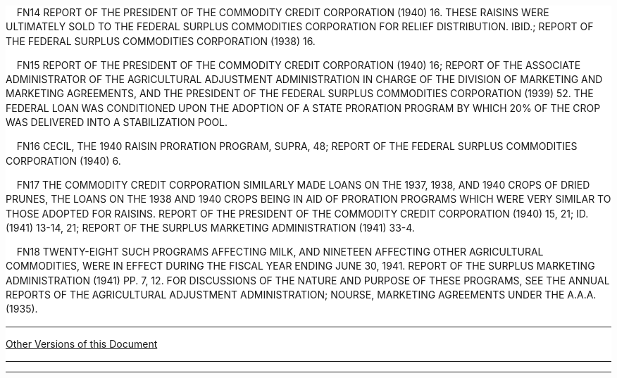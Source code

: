     FN14  REPORT OF THE PRESIDENT OF THE COMMODITY CREDIT CORPORATION (1940) 16.  THESE RAISINS WERE ULTIMATELY SOLD TO THE FEDERAL SURPLUS COMMODITIES CORPORATION FOR RELIEF DISTRIBUTION.  IBID.; REPORT OF THE FEDERAL SURPLUS COMMODITIES CORPORATION (1938) 16.

    FN15  REPORT OF THE PRESIDENT OF THE COMMODITY CREDIT CORPORATION (1940) 16; REPORT OF THE ASSOCIATE ADMINISTRATOR OF THE AGRICULTURAL ADJUSTMENT ADMINISTRATION IN CHARGE OF THE DIVISION OF MARKETING AND MARKETING AGREEMENTS, AND THE PRESIDENT OF THE FEDERAL SURPLUS COMMODITIES CORPORATION (1939) 52.  THE FEDERAL LOAN WAS CONDITIONED UPON THE ADOPTION OF A STATE PRORATION PROGRAM BY WHICH 20% OF THE CROP WAS DELIVERED INTO A STABILIZATION POOL.

    FN16  CECIL, THE 1940 RAISIN PRORATION PROGRAM, SUPRA, 48; REPORT OF THE FEDERAL SURPLUS COMMODITIES CORPORATION (1940) 6.

    FN17  THE COMMODITY CREDIT CORPORATION SIMILARLY MADE LOANS ON THE 1937, 1938, AND 1940 CROPS OF DRIED PRUNES, THE LOANS ON THE 1938 AND 1940 CROPS BEING IN AID OF PRORATION PROGRAMS WHICH WERE VERY SIMILAR TO THOSE ADOPTED FOR RAISINS.  REPORT OF THE PRESIDENT OF THE COMMODITY CREDIT CORPORATION (1940) 15, 21; ID. (1941) 13-14, 21; REPORT OF THE SURPLUS MARKETING ADMINISTRATION (1941) 33-4.

    FN18  TWENTY-EIGHT SUCH PROGRAMS AFFECTING MILK, AND NINETEEN AFFECTING OTHER AGRICULTURAL COMMODITIES, WERE IN EFFECT DURING THE FISCAL YEAR ENDING JUNE 30, 1941.  REPORT OF THE SURPLUS MARKETING ADMINISTRATION (1941) PP. 7, 12.  FOR DISCUSSIONS OF THE NATURE AND PURPOSE OF THESE PROGRAMS, SEE THE ANNUAL REPORTS OF THE AGRICULTURAL ADJUSTMENT ADMINISTRATION; NOURSE, MARKETING AGREEMENTS UNDER THE A.A.A. (1935).

----------

[Other Versions of this Document](https://publicdocs.github.io/go/links?ns=uslm-x&ref=%2Fus%2Fcourts%2Fscotus%2FusReporter%2F317%2F341)

----------
----------

[/us/courts/scotus/usReporter/317/341]: https://publicdocs.github.io/go/links?ns=uslm-x&ref=%2Fus%2Fcourts%2Fscotus%2FusReporter%2F317%2F341
[/us/usc/t28/s41]: https://publicdocs.github.io/go/links?ns=uslm&ref=%2Fus%2Fusc%2Ft28%2Fs41
[/us/courts/scotus/usReporter/258/50]: https://publicdocs.github.io/go/links?ns=uslm-x&ref=%2Fus%2Fcourts%2Fscotus%2FusReporter%2F258%2F50
[/us/courts/scotus/usReporter/268/189]: https://publicdocs.github.io/go/links?ns=uslm-x&ref=%2Fus%2Fcourts%2Fscotus%2FusReporter%2F268%2F189
[/us/courts/scotus/usReporter/316/350]: https://publicdocs.github.io/go/links?ns=uslm-x&ref=%2Fus%2Fcourts%2Fscotus%2FusReporter%2F316%2F350
[/us/usc/t15/s2]: https://publicdocs.github.io/go/links?ns=uslm&ref=%2Fus%2Fusc%2Ft15%2Fs2
[/us/courts/scotus/usReporter/226/491]: https://publicdocs.github.io/go/links?ns=uslm-x&ref=%2Fus%2Fcourts%2Fscotus%2FusReporter%2F226%2F491
[/us/courts/scotus/usReporter/272/605]: https://publicdocs.github.io/go/links?ns=uslm-x&ref=%2Fus%2Fcourts%2Fscotus%2FusReporter%2F272%2F605
[/us/courts/scotus/usReporter/273/341]: https://publicdocs.github.io/go/links?ns=uslm-x&ref=%2Fus%2Fcourts%2Fscotus%2FusReporter%2F273%2F341
[/us/courts/scotus/usReporter/314/498]: https://publicdocs.github.io/go/links?ns=uslm-x&ref=%2Fus%2Fcourts%2Fscotus%2FusReporter%2F314%2F498
[/us/courts/scotus/usReporter/316/159]: https://publicdocs.github.io/go/links?ns=uslm-x&ref=%2Fus%2Fcourts%2Fscotus%2FusReporter%2F316%2F159
[/us/courts/scotus/usReporter/312/600]: https://publicdocs.github.io/go/links?ns=uslm-x&ref=%2Fus%2Fcourts%2Fscotus%2FusReporter%2F312%2F600
[/us/courts/scotus/usReporter/310/469]: https://publicdocs.github.io/go/links?ns=uslm-x&ref=%2Fus%2Fcourts%2Fscotus%2FusReporter%2F310%2F469
[/us/courts/scotus/usReporter/175/211]: https://publicdocs.github.io/go/links?ns=uslm-x&ref=%2Fus%2Fcourts%2Fscotus%2FusReporter%2F175%2F211
[/us/courts/scotus/usReporter/221/1]: https://publicdocs.github.io/go/links?ns=uslm-x&ref=%2Fus%2Fcourts%2Fscotus%2FusReporter%2F221%2F1
[/us/courts/scotus/usReporter/193/197]: https://publicdocs.github.io/go/links?ns=uslm-x&ref=%2Fus%2Fcourts%2Fscotus%2FusReporter%2F193%2F197
[/us/courts/scotus/usReporter/313/450]: https://publicdocs.github.io/go/links?ns=uslm-x&ref=%2Fus%2Fcourts%2Fscotus%2FusReporter%2F313%2F450
[/us/courts/scotus/usReporter/306/1]: https://publicdocs.github.io/go/links?ns=uslm-x&ref=%2Fus%2Fcourts%2Fscotus%2FusReporter%2F306%2F1
[/us/courts/scotus/usReporter/276/394]: https://publicdocs.github.io/go/links?ns=uslm-x&ref=%2Fus%2Fcourts%2Fscotus%2FusReporter%2F276%2F394
[/us/courts/scotus/usReporter/195/332]: https://publicdocs.github.io/go/links?ns=uslm-x&ref=%2Fus%2Fcourts%2Fscotus%2FusReporter%2F195%2F332
[/us/stat/50/246]: https://publicdocs.github.io/go/links?ns=uslm&ref=%2Fus%2Fstat%2F50%2F246
[/us/courts/scotus/usReporter/307/533]: https://publicdocs.github.io/go/links?ns=uslm-x&ref=%2Fus%2Fcourts%2Fscotus%2FusReporter%2F307%2F533
[/us/stat/52/43]: https://publicdocs.github.io/go/links?ns=uslm&ref=%2Fus%2Fstat%2F52%2F43
[/us/usc/t7/s1302]: https://publicdocs.github.io/go/links?ns=uslm&ref=%2Fus%2Fusc%2Ft7%2Fs1302
[/us/stat/48/31]: https://publicdocs.github.io/go/links?ns=uslm&ref=%2Fus%2Fstat%2F48%2F31
[/us/courts/scotus/usReporter/230/352]: https://publicdocs.github.io/go/links?ns=uslm-x&ref=%2Fus%2Fcourts%2Fscotus%2FusReporter%2F230%2F352
[/us/courts/scotus/usReporter/303/177]: https://publicdocs.github.io/go/links?ns=uslm-x&ref=%2Fus%2Fcourts%2Fscotus%2FusReporter%2F303%2F177
[/us/courts/scotus/usReporter/313/109]: https://publicdocs.github.io/go/links?ns=uslm-x&ref=%2Fus%2Fcourts%2Fscotus%2FusReporter%2F313%2F109
[/us/courts/scotus/usReporter/314/390]: https://publicdocs.github.io/go/links?ns=uslm-x&ref=%2Fus%2Fcourts%2Fscotus%2FusReporter%2F314%2F390
[/us/courts/scotus/usReporter/291/17]: https://publicdocs.github.io/go/links?ns=uslm-x&ref=%2Fus%2Fcourts%2Fscotus%2FusReporter%2F291%2F17
[/us/courts/scotus/usReporter/290/1]: https://publicdocs.github.io/go/links?ns=uslm-x&ref=%2Fus%2Fcourts%2Fscotus%2FusReporter%2F290%2F1

[/us/courts/scotus/usReporter/257/129]: https://publicdocs.github.io/go/links?ns=uslm-x&ref=%2Fus%2Fcourts%2Fscotus%2FusReporter%2F257%2F129
[/us/courts/scotus/usReporter/262/172]: https://publicdocs.github.io/go/links?ns=uslm-x&ref=%2Fus%2Fcourts%2Fscotus%2FusReporter%2F262%2F172
[/us/courts/scotus/usReporter/286/165]: https://publicdocs.github.io/go/links?ns=uslm-x&ref=%2Fus%2Fcourts%2Fscotus%2FusReporter%2F286%2F165
[/us/courts/scotus/usReporter/274/284]: https://publicdocs.github.io/go/links?ns=uslm-x&ref=%2Fus%2Fcourts%2Fscotus%2FusReporter%2F274%2F284
[/us/courts/scotus/usReporter/260/245]: https://publicdocs.github.io/go/links?ns=uslm-x&ref=%2Fus%2Fcourts%2Fscotus%2FusReporter%2F260%2F245
[/us/courts/scotus/usReporter/286/210]: https://publicdocs.github.io/go/links?ns=uslm-x&ref=%2Fus%2Fcourts%2Fscotus%2FusReporter%2F286%2F210
[/us/courts/scotus/usReporter/297/422]: https://publicdocs.github.io/go/links?ns=uslm-x&ref=%2Fus%2Fcourts%2Fscotus%2FusReporter%2F297%2F422
[/us/courts/scotus/usReporter/128/1]: https://publicdocs.github.io/go/links?ns=uslm-x&ref=%2Fus%2Fcourts%2Fscotus%2FusReporter%2F128%2F1
[/us/courts/scotus/usReporter/237/52]: https://publicdocs.github.io/go/links?ns=uslm-x&ref=%2Fus%2Fcourts%2Fscotus%2FusReporter%2F237%2F52
[/us/courts/scotus/usReporter/183/238]: https://publicdocs.github.io/go/links?ns=uslm-x&ref=%2Fus%2Fcourts%2Fscotus%2FusReporter%2F183%2F238
[/us/courts/scotus/usReporter/300/55]: https://publicdocs.github.io/go/links?ns=uslm-x&ref=%2Fus%2Fcourts%2Fscotus%2FusReporter%2F300%2F55
[/us/courts/scotus/usReporter/291/584]: https://publicdocs.github.io/go/links?ns=uslm-x&ref=%2Fus%2Fcourts%2Fscotus%2FusReporter%2F291%2F584
[/us/courts/scotus/usReporter/273/34]: https://publicdocs.github.io/go/links?ns=uslm-x&ref=%2Fus%2Fcourts%2Fscotus%2FusReporter%2F273%2F34
[/us/courts/scotus/usReporter/306/346]: https://publicdocs.github.io/go/links?ns=uslm-x&ref=%2Fus%2Fcourts%2Fscotus%2FusReporter%2F306%2F346
[/us/stat/48/528]: https://publicdocs.github.io/go/links?ns=uslm&ref=%2Fus%2Fstat%2F48%2F528
[/us/stat/49/753]: https://publicdocs.github.io/go/links?ns=uslm&ref=%2Fus%2Fstat%2F49%2F753
[/us/usc/t7/s602]: https://publicdocs.github.io/go/links?ns=uslm&ref=%2Fus%2Fusc%2Ft7%2Fs602
[/us/usc/t7/s608]: https://publicdocs.github.io/go/links?ns=uslm&ref=%2Fus%2Fusc%2Ft7%2Fs608
[/us/stat/49/4]: https://publicdocs.github.io/go/links?ns=uslm&ref=%2Fus%2Fstat%2F49%2F4
[/us/stat/50/5]: https://publicdocs.github.io/go/links?ns=uslm&ref=%2Fus%2Fstat%2F50%2F5
[/us/stat/53/510]: https://publicdocs.github.io/go/links?ns=uslm&ref=%2Fus%2Fstat%2F53%2F510
[/us/stat/53/1429]: https://publicdocs.github.io/go/links?ns=uslm&ref=%2Fus%2Fstat%2F53%2F1429
[/us/stat/53/813]: https://publicdocs.github.io/go/links?ns=uslm&ref=%2Fus%2Fstat%2F53%2F813
[/us/stat/45/1232]: https://publicdocs.github.io/go/links?ns=uslm&ref=%2Fus%2Fstat%2F45%2F1232
[/us/stat/54/231]: https://publicdocs.github.io/go/links?ns=uslm&ref=%2Fus%2Fstat%2F54%2F231
[/us/stat/50/323]: https://publicdocs.github.io/go/links?ns=uslm&ref=%2Fus%2Fstat%2F50%2F323
[/us/stat/52/38]: https://publicdocs.github.io/go/links?ns=uslm&ref=%2Fus%2Fstat%2F52%2F38
[/us/usc/t7/s612]: https://publicdocs.github.io/go/links?ns=uslm&ref=%2Fus%2Fusc%2Ft7%2Fs612
[/us/usc/t19/s1332]: https://publicdocs.github.io/go/links?ns=uslm&ref=%2Fus%2Fusc%2Ft19%2Fs1332
[/us/stat/46/11]: https://publicdocs.github.io/go/links?ns=uslm&ref=%2Fus%2Fstat%2F46%2F11